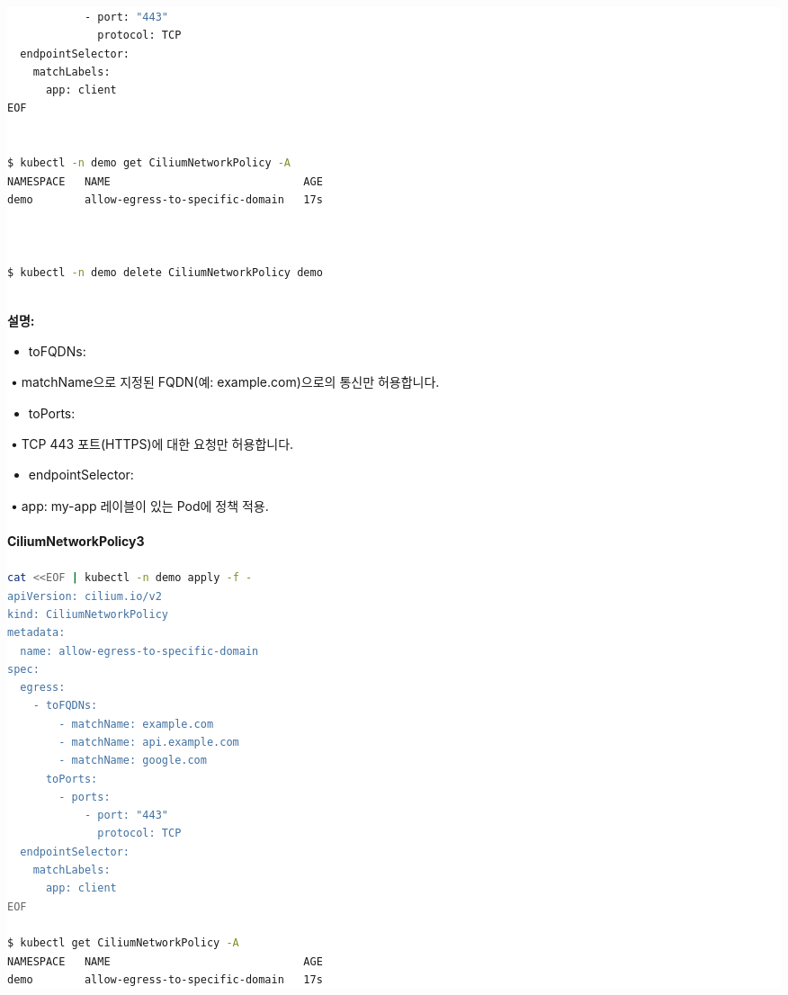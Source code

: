 ```sh
            - port: "443"
              protocol: TCP
  endpointSelector:
    matchLabels:
      app: client
EOF


$ kubectl -n demo get CiliumNetworkPolicy -A
NAMESPACE   NAME                              AGE
demo        allow-egress-to-specific-domain   17s



$ kubectl -n demo delete CiliumNetworkPolicy demo



```

**설명:**

* toFQDNs:

​	•	matchName으로 지정된 FQDN(예: example.com)으로의 통신만 허용합니다.

* toPorts:

​	•	TCP 443 포트(HTTPS)에 대한 요청만 허용합니다.

* endpointSelector:

​	•	app: my-app 레이블이 있는 Pod에 정책 적용.





#### CiliumNetworkPolicy3

```sh
cat <<EOF | kubectl -n demo apply -f -
apiVersion: cilium.io/v2
kind: CiliumNetworkPolicy
metadata:
  name: allow-egress-to-specific-domain
spec:
  egress:
    - toFQDNs:
        - matchName: example.com
        - matchName: api.example.com
        - matchName: google.com
      toPorts:
        - ports:
            - port: "443"
              protocol: TCP
  endpointSelector:
    matchLabels:
      app: client
EOF

$ kubectl get CiliumNetworkPolicy -A
NAMESPACE   NAME                              AGE
demo        allow-egress-to-specific-domain   17s


```
